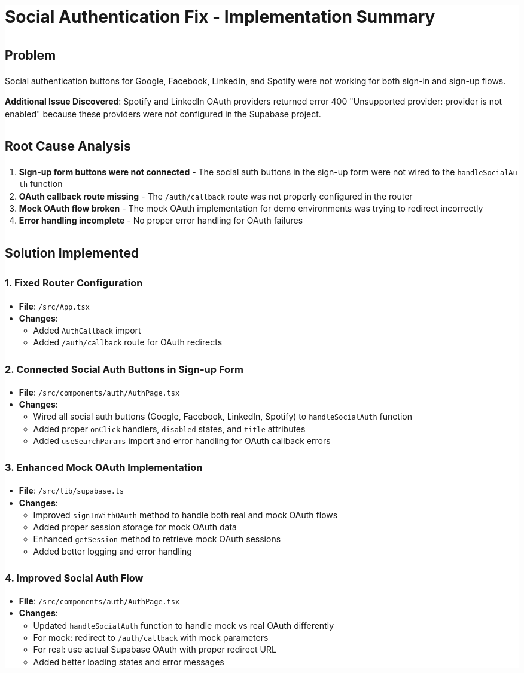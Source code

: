 # Social Authentication Fix - Implementation Summary

## Problem
Social authentication buttons for Google, Facebook, LinkedIn, and Spotify were not working for both sign-in and sign-up flows.

**Additional Issue Discovered**: Spotify and LinkedIn OAuth providers returned error 400 "Unsupported provider: provider is not enabled" because these providers were not configured in the Supabase project.

## Root Cause Analysis
1. **Sign-up form buttons were not connected** - The social auth buttons in the sign-up form were not wired to the `handleSocialAuth` function
2. **OAuth callback route missing** - The `/auth/callback` route was not properly configured in the router
3. **Mock OAuth flow broken** - The mock OAuth implementation for demo environments was trying to redirect incorrectly
4. **Error handling incomplete** - No proper error handling for OAuth failures

## Solution Implemented

### 1. Fixed Router Configuration
- **File**: `/src/App.tsx`
- **Changes**: 
  - Added `AuthCallback` import
  - Added `/auth/callback` route for OAuth redirects

### 2. Connected Social Auth Buttons in Sign-up Form  
- **File**: `/src/components/auth/AuthPage.tsx`
- **Changes**:
  - Wired all social auth buttons (Google, Facebook, LinkedIn, Spotify) to `handleSocialAuth` function
  - Added proper `onClick` handlers, `disabled` states, and `title` attributes
  - Added `useSearchParams` import and error handling for OAuth callback errors

### 3. Enhanced Mock OAuth Implementation
- **File**: `/src/lib/supabase.ts`
- **Changes**:
  - Improved `signInWithOAuth` method to handle both real and mock OAuth flows
  - Added proper session storage for mock OAuth data
  - Enhanced `getSession` method to retrieve mock OAuth sessions
  - Added better logging and error handling

### 4. Improved Social Auth Flow
- **File**: `/src/components/auth/AuthPage.tsx`
- **Changes**:
  - Updated `handleSocialAuth` function to handle mock vs real OAuth differently
  - For mock: redirect to `/auth/callback` with mock parameters
  - For real: use actual Supabase OAuth with proper redirect URL
  - Added better loading states and error messages
